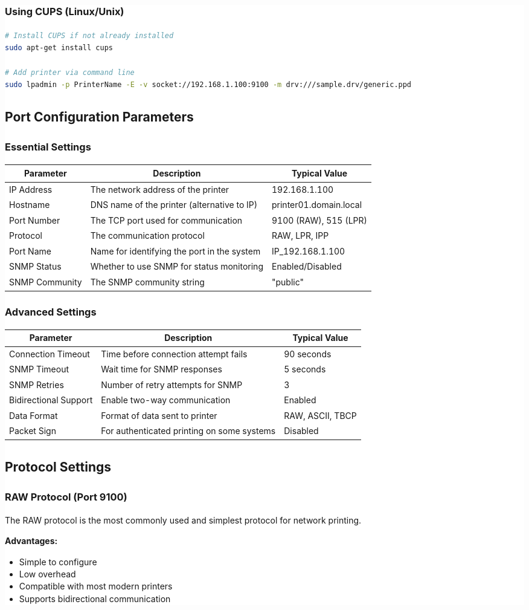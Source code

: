 ### Using CUPS (Linux/Unix)

```bash
# Install CUPS if not already installed
sudo apt-get install cups

# Add printer via command line
sudo lpadmin -p PrinterName -E -v socket://192.168.1.100:9100 -m drv:///sample.drv/generic.ppd
```

## Port Configuration Parameters

### Essential Settings

| Parameter | Description | Typical Value |
|-----------|-------------|---------------|
| IP Address | The network address of the printer | 192.168.1.100 |
| Hostname | DNS name of the printer (alternative to IP) | printer01.domain.local |
| Port Number | The TCP port used for communication | 9100 (RAW), 515 (LPR) |
| Protocol | The communication protocol | RAW, LPR, IPP |
| Port Name | Name for identifying the port in the system | IP_192.168.1.100 |
| SNMP Status | Whether to use SNMP for status monitoring | Enabled/Disabled |
| SNMP Community | The SNMP community string | "public" |

### Advanced Settings

| Parameter | Description | Typical Value |
|-----------|-------------|---------------|
| Connection Timeout | Time before connection attempt fails | 90 seconds |
| SNMP Timeout | Wait time for SNMP responses | 5 seconds |
| SNMP Retries | Number of retry attempts for SNMP | 3 |
| Bidirectional Support | Enable two-way communication | Enabled |
| Data Format | Format of data sent to printer | RAW, ASCII, TBCP |
| Packet Sign | For authenticated printing on some systems | Disabled |

## Protocol Settings

### RAW Protocol (Port 9100)

The RAW protocol is the most commonly used and simplest protocol for network printing.

**Advantages:**
- Simple to configure
- Low overhead
- Compatible with most modern printers
- Supports bidirectional communication
